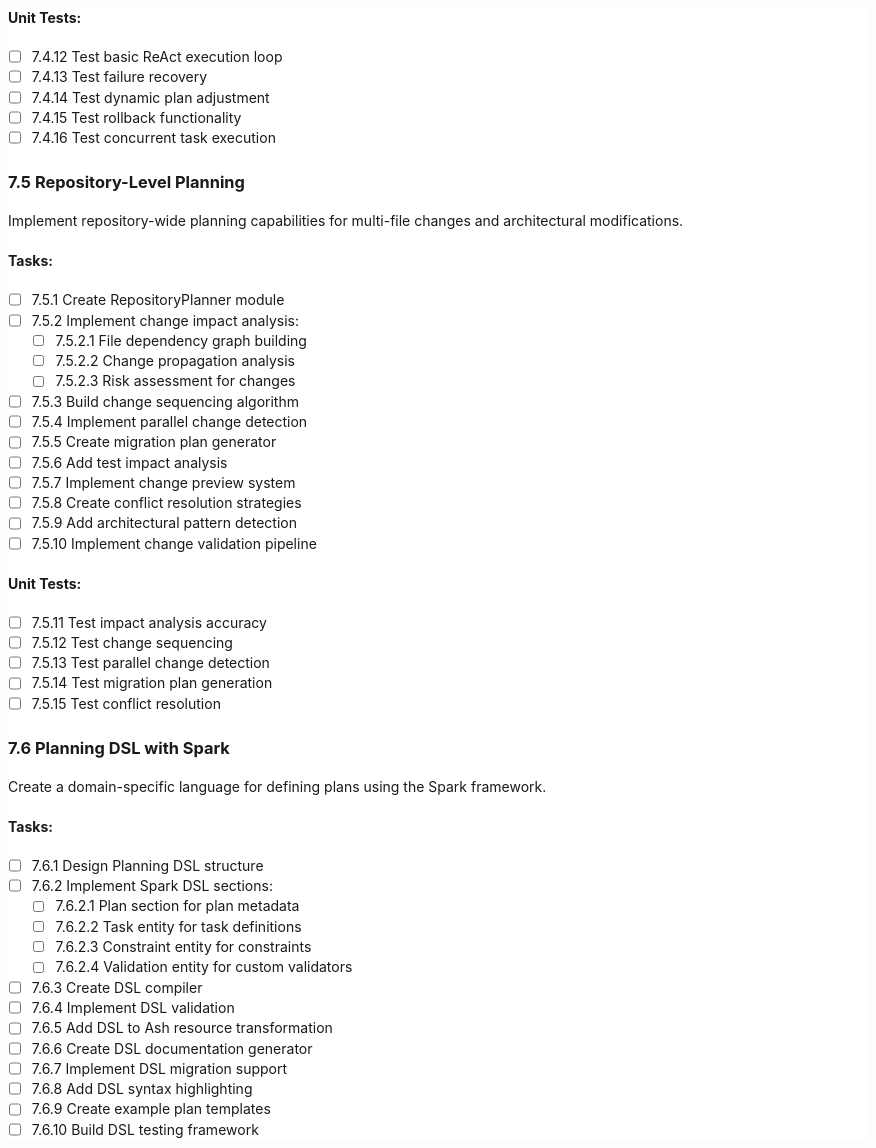 #### Unit Tests:
- [ ] 7.4.12 Test basic ReAct execution loop
- [ ] 7.4.13 Test failure recovery
- [ ] 7.4.14 Test dynamic plan adjustment
- [ ] 7.4.15 Test rollback functionality
- [ ] 7.4.16 Test concurrent task execution

### 7.5 Repository-Level Planning

Implement repository-wide planning capabilities for multi-file changes and architectural modifications.

#### Tasks:
- [ ] 7.5.1 Create RepositoryPlanner module
- [ ] 7.5.2 Implement change impact analysis:
  - [ ] 7.5.2.1 File dependency graph building
  - [ ] 7.5.2.2 Change propagation analysis
  - [ ] 7.5.2.3 Risk assessment for changes
- [ ] 7.5.3 Build change sequencing algorithm
- [ ] 7.5.4 Implement parallel change detection
- [ ] 7.5.5 Create migration plan generator
- [ ] 7.5.6 Add test impact analysis
- [ ] 7.5.7 Implement change preview system
- [ ] 7.5.8 Create conflict resolution strategies
- [ ] 7.5.9 Add architectural pattern detection
- [ ] 7.5.10 Implement change validation pipeline

#### Unit Tests:
- [ ] 7.5.11 Test impact analysis accuracy
- [ ] 7.5.12 Test change sequencing
- [ ] 7.5.13 Test parallel change detection
- [ ] 7.5.14 Test migration plan generation
- [ ] 7.5.15 Test conflict resolution

### 7.6 Planning DSL with Spark

Create a domain-specific language for defining plans using the Spark framework.

#### Tasks:
- [ ] 7.6.1 Design Planning DSL structure
- [ ] 7.6.2 Implement Spark DSL sections:
  - [ ] 7.6.2.1 Plan section for plan metadata
  - [ ] 7.6.2.2 Task entity for task definitions
  - [ ] 7.6.2.3 Constraint entity for constraints
  - [ ] 7.6.2.4 Validation entity for custom validators
- [ ] 7.6.3 Create DSL compiler
- [ ] 7.6.4 Implement DSL validation
- [ ] 7.6.5 Add DSL to Ash resource transformation
- [ ] 7.6.6 Create DSL documentation generator
- [ ] 7.6.7 Implement DSL migration support
- [ ] 7.6.8 Add DSL syntax highlighting
- [ ] 7.6.9 Create example plan templates
- [ ] 7.6.10 Build DSL testing framework

